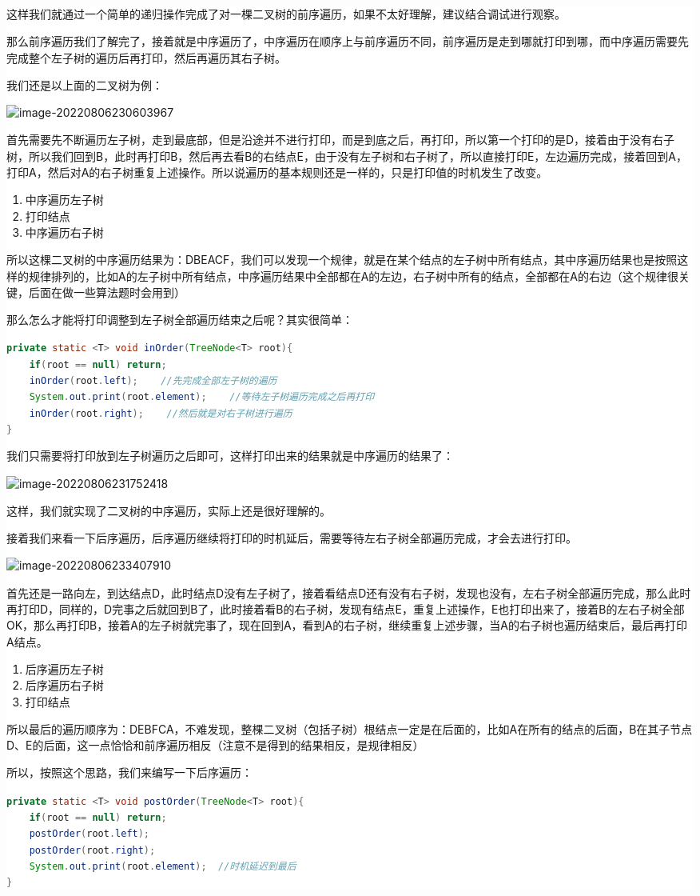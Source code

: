这样我们就通过一个简单的递归操作完成了对一棵二叉树的前序遍历，如果不太好理解，建议结合调试进行观察。

那么前序遍历我们了解完了，接着就是中序遍历了，中序遍历在顺序上与前序遍历不同，前序遍历是走到哪就打印到哪，而中序遍历需要先完成整个左子树的遍历后再打印，然后再遍历其右子树。

我们还是以上面的二叉树为例：

![image-20220806230603967](https://s2.loli.net/2022/08/06/W6Yb5M92gQApNJa.png)

首先需要先不断遍历左子树，走到最底部，但是沿途并不进行打印，而是到底之后，再打印，所以第一个打印的是D，接着由于没有右子树，所以我们回到B，此时再打印B，然后再去看B的右结点E，由于没有左子树和右子树了，所以直接打印E，左边遍历完成，接着回到A，打印A，然后对A的右子树重复上述操作。所以说遍历的基本规则还是一样的，只是打印值的时机发生了改变。

1. 中序遍历左子树
2. 打印结点
3. 中序遍历右子树

所以这棵二叉树的中序遍历结果为：DBEACF，我们可以发现一个规律，就是在某个结点的左子树中所有结点，其中序遍历结果也是按照这样的规律排列的，比如A的左子树中所有结点，中序遍历结果中全部都在A的左边，右子树中所有的结点，全部都在A的右边（这个规律很关键，后面在做一些算法题时会用到）

那么怎么才能将打印调整到左子树全部遍历结束之后呢？其实很简单：

```java
private static <T> void inOrder(TreeNode<T> root){
    if(root == null) return;
    inOrder(root.left);    //先完成全部左子树的遍历
    System.out.print(root.element);    //等待左子树遍历完成之后再打印
    inOrder(root.right);    //然后就是对右子树进行遍历
}
```

我们只需要将打印放到左子树遍历之后即可，这样打印出来的结果就是中序遍历的结果了：

![image-20220806231752418](https://s2.loli.net/2022/08/06/V2KdMy3T5Beo8vx.png)

这样，我们就实现了二叉树的中序遍历，实际上还是很好理解的。

接着我们来看一下后序遍历，后序遍历继续将打印的时机延后，需要等待左右子树全部遍历完成，才会去进行打印。

![image-20220806233407910](https://s2.loli.net/2022/08/06/YE2rODdqpCInUa9.png)

首先还是一路向左，到达结点D，此时结点D没有左子树了，接着看结点D还有没有右子树，发现也没有，左右子树全部遍历完成，那么此时再打印D，同样的，D完事之后就回到B了，此时接着看B的右子树，发现有结点E，重复上述操作，E也打印出来了，接着B的左右子树全部OK，那么再打印B，接着A的左子树就完事了，现在回到A，看到A的右子树，继续重复上述步骤，当A的右子树也遍历结束后，最后再打印A结点。

1. 后序遍历左子树
2. 后序遍历右子树
3. 打印结点

所以最后的遍历顺序为：DEBFCA，不难发现，整棵二叉树（包括子树）根结点一定是在后面的，比如A在所有的结点的后面，B在其子节点D、E的后面，这一点恰恰和前序遍历相反（注意不是得到的结果相反，是规律相反）

所以，按照这个思路，我们来编写一下后序遍历：

```java
private static <T> void postOrder(TreeNode<T> root){
    if(root == null) return;
    postOrder(root.left);
    postOrder(root.right);
    System.out.print(root.element);  //时机延迟到最后
}
```

